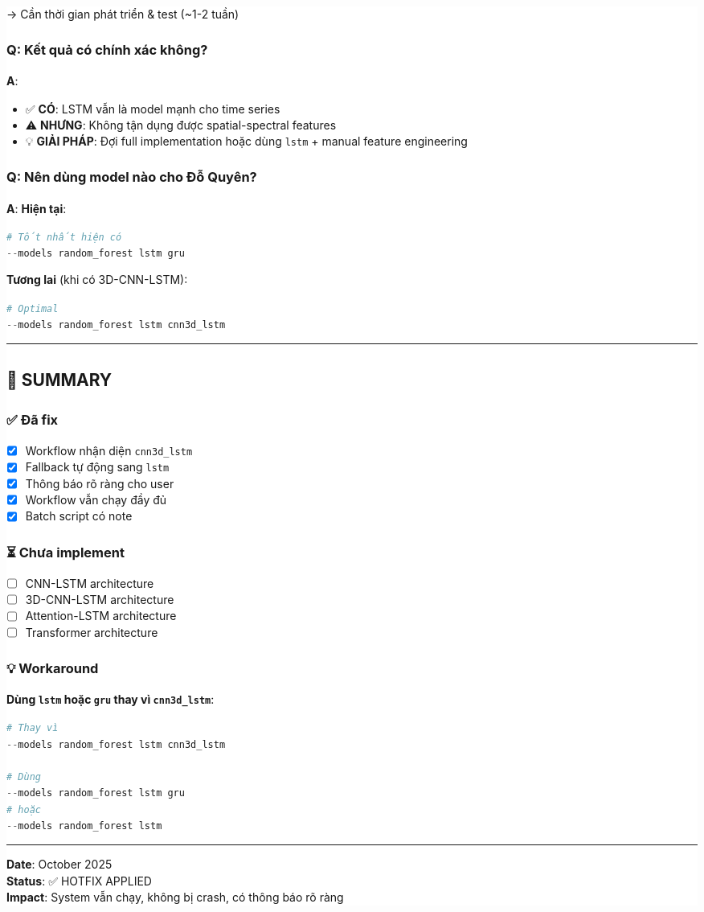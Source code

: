 → Cần thời gian phát triển & test (~1-2 tuần)

### Q: Kết quả có chính xác không?
**A**: 
- ✅ **CÓ**: LSTM vẫn là model mạnh cho time series
- ⚠️ **NHƯNG**: Không tận dụng được spatial-spectral features
- 💡 **GIẢI PHÁP**: Đợi full implementation hoặc dùng `lstm` + manual feature engineering

### Q: Nên dùng model nào cho Đỗ Quyên?
**A**: **Hiện tại**:
```powershell
# Tốt nhất hiện có
--models random_forest lstm gru
```

**Tương lai** (khi có 3D-CNN-LSTM):
```powershell
# Optimal
--models random_forest lstm cnn3d_lstm
```

---

## 📝 SUMMARY

### ✅ Đã fix
- [x] Workflow nhận diện `cnn3d_lstm`
- [x] Fallback tự động sang `lstm`
- [x] Thông báo rõ ràng cho user
- [x] Workflow vẫn chạy đầy đủ
- [x] Batch script có note

### ⏳ Chưa implement
- [ ] CNN-LSTM architecture
- [ ] 3D-CNN-LSTM architecture
- [ ] Attention-LSTM architecture
- [ ] Transformer architecture

### 💡 Workaround
**Dùng `lstm` hoặc `gru` thay vì `cnn3d_lstm`**:
```powershell
# Thay vì
--models random_forest lstm cnn3d_lstm

# Dùng
--models random_forest lstm gru
# hoặc
--models random_forest lstm
```

---

**Date**: October 2025  
**Status**: ✅ HOTFIX APPLIED  
**Impact**: System vẫn chạy, không bị crash, có thông báo rõ ràng
